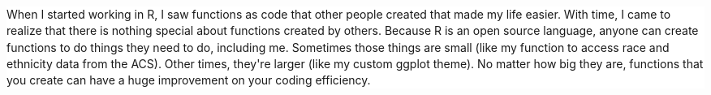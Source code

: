 When I started working in R, I saw functions as code that other people created that made my life easier. With time, I came to realize that there is nothing special about functions created by others. Because R is an open source language, anyone can create functions to do things they need to do, including me. Sometimes those things are small (like my function to access race and ethnicity data from the ACS). Other times, they're larger (like my custom ggplot theme). No matter how big they are, functions that you create can have a huge improvement on your coding efficiency.

